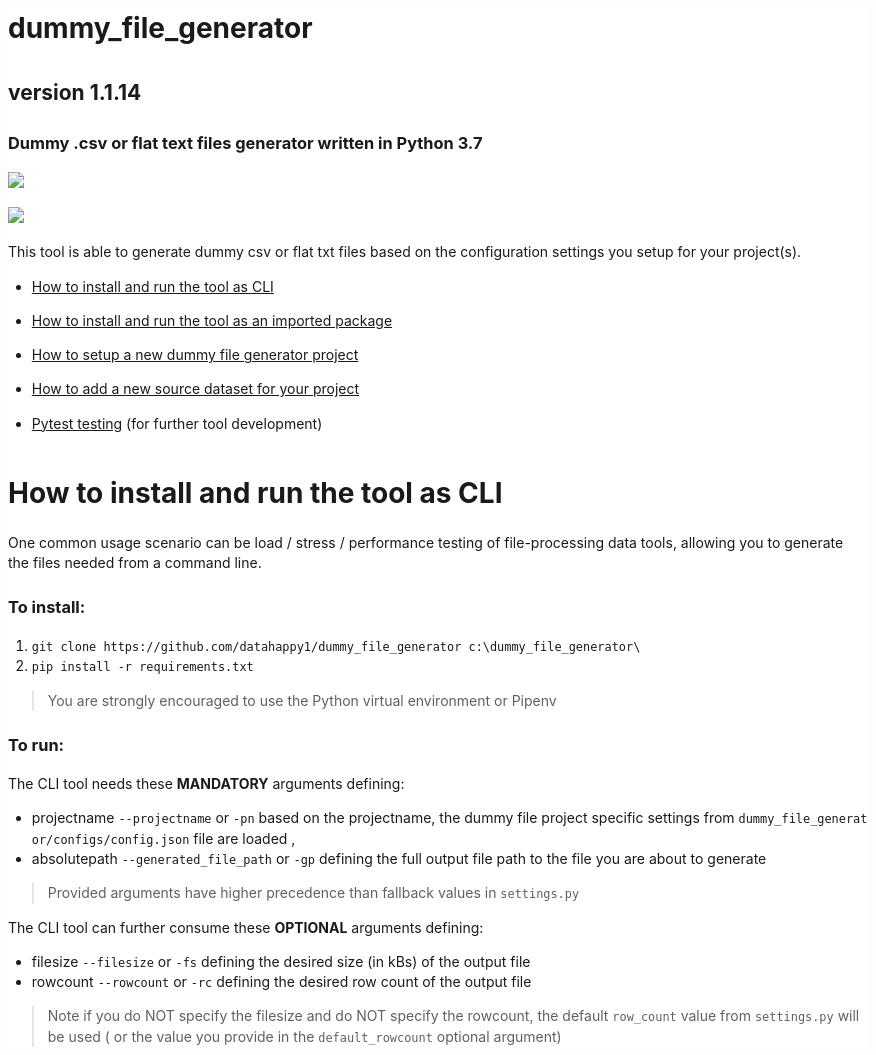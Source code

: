 # dummy_file_generator
## version 1.1.14
### Dummy .csv or flat text files generator written in Python 3.7

![](https://github.com/datahappy1/dummy_file_generator/blob/master/docs/img/rating.svg)

![](https://github.com/datahappy1/dummy_file_generator/blob/master/docs/img/dfg_logo.PNG)


This tool is able to generate dummy csv or flat txt files based on the configuration settings you setup for your project(s).


- [How to install and run the tool as CLI](#how-to-install-and-run-the-tool-as-CLI)

- [How to install and run the tool as an imported package](#how-to-install-and-run-the-tool-as-an-imported-package)

- [How to setup a new dummy file generator project](#how-to-setup-a-new-dummy-file-generator-project)

- [How to add a new source dataset for your project](#How-to-add-a-new-source-dataset-for-your-project)

- [Pytest testing](#Pytest-testing) (for further tool development)

# How to install and run the tool as CLI
One common usage scenario can be load / stress / performance testing of file-processing data tools, allowing you to generate the files needed from a command line.

### To install:
1) `git clone https://github.com/datahappy1/dummy_file_generator c:\dummy_file_generator\`
2) `pip install -r requirements.txt`

>You are strongly encouraged to use the Python virtual environment or Pipenv

### To run:<br />
The CLI tool needs these **MANDATORY** arguments defining: 
- projectname `--projectname` or `-pn` based on the projectname, the dummy file project specific settings from `dummy_file_generator/configs/config.json` file are loaded ,
- absolutepath `--generated_file_path` or `-gp` defining the full output file path to the file you are about to generate

>Provided arguments have higher precedence than fallback values in `settings.py`

The CLI tool can further consume these **OPTIONAL** arguments defining: 
- filesize `--filesize` or `-fs` defining the desired size (in kBs) of the output file 
- rowcount `--rowcount` or `-rc` defining the desired row count of the output file

>Note if you do NOT specify the filesize and do NOT specify the rowcount, the default `row_count` value from
`settings.py` will be used ( or the value you provide in the `default_rowcount` optional argument)

